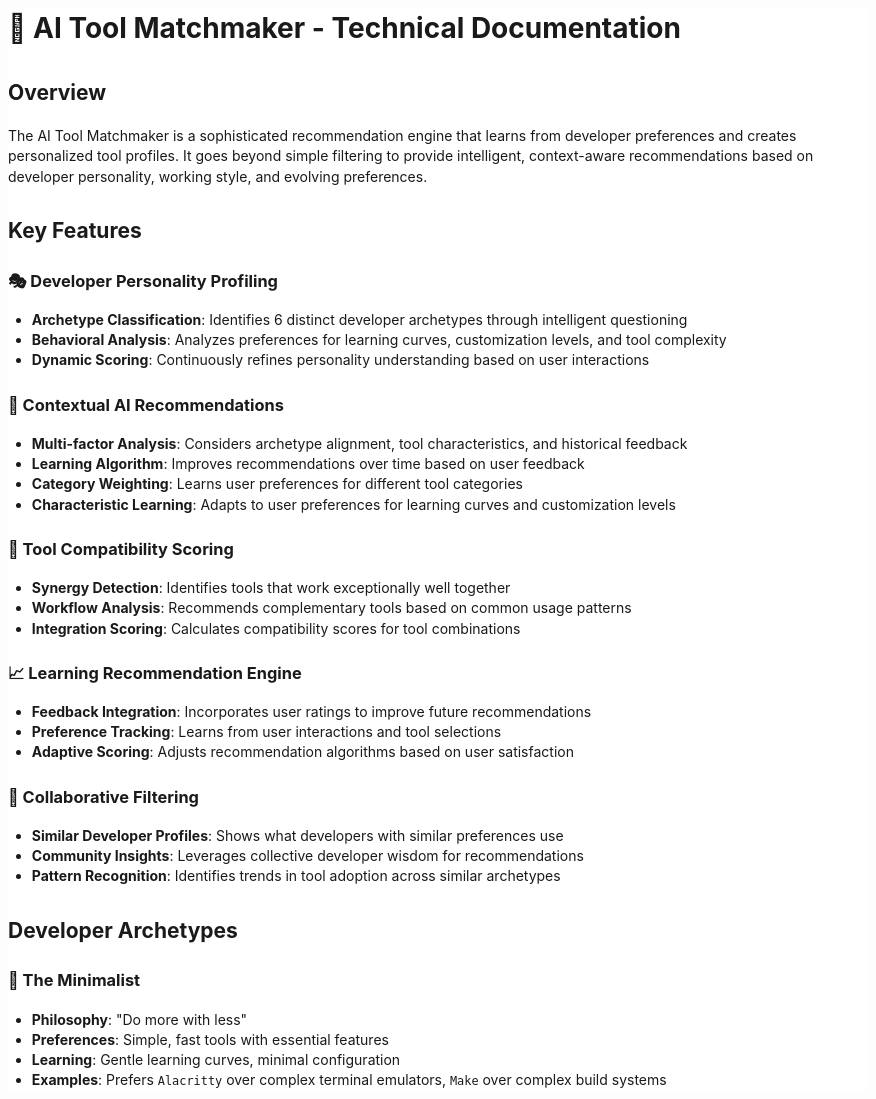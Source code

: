 # 🤖 AI Tool Matchmaker - Technical Documentation

## Overview

The AI Tool Matchmaker is a sophisticated recommendation engine that learns from developer preferences and creates personalized tool profiles. It goes beyond simple filtering to provide intelligent, context-aware recommendations based on developer personality, working style, and evolving preferences.

## Key Features

### 🎭 Developer Personality Profiling
- **Archetype Classification**: Identifies 6 distinct developer archetypes through intelligent questioning
- **Behavioral Analysis**: Analyzes preferences for learning curves, customization levels, and tool complexity
- **Dynamic Scoring**: Continuously refines personality understanding based on user interactions

### 🧠 Contextual AI Recommendations
- **Multi-factor Analysis**: Considers archetype alignment, tool characteristics, and historical feedback
- **Learning Algorithm**: Improves recommendations over time based on user feedback
- **Category Weighting**: Learns user preferences for different tool categories
- **Characteristic Learning**: Adapts to user preferences for learning curves and customization levels

### 🔗 Tool Compatibility Scoring
- **Synergy Detection**: Identifies tools that work exceptionally well together
- **Workflow Analysis**: Recommends complementary tools based on common usage patterns
- **Integration Scoring**: Calculates compatibility scores for tool combinations

### 📈 Learning Recommendation Engine
- **Feedback Integration**: Incorporates user ratings to improve future recommendations
- **Preference Tracking**: Learns from user interactions and tool selections
- **Adaptive Scoring**: Adjusts recommendation algorithms based on user satisfaction

### 👥 Collaborative Filtering
- **Similar Developer Profiles**: Shows what developers with similar preferences use
- **Community Insights**: Leverages collective developer wisdom for recommendations
- **Pattern Recognition**: Identifies trends in tool adoption across similar archetypes

## Developer Archetypes

### 🎯 The Minimalist
- **Philosophy**: "Do more with less"
- **Preferences**: Simple, fast tools with essential features
- **Learning**: Gentle learning curves, minimal configuration
- **Examples**: Prefers `Alacritty` over complex terminal emulators, `Make` over complex build systems
